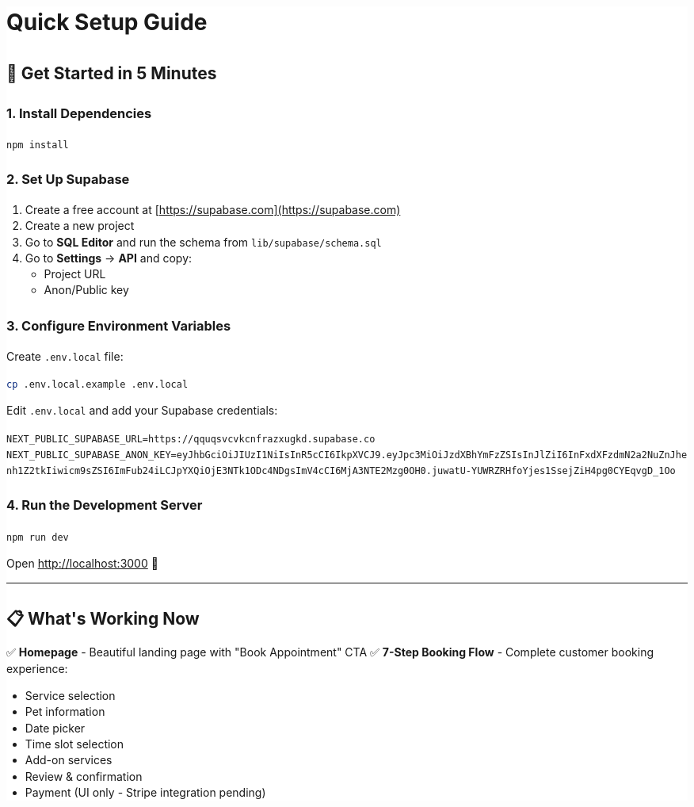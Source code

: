 # Quick Setup Guide

## 🚀 Get Started in 5 Minutes

### 1. Install Dependencies
```bash
npm install
```

### 2. Set Up Supabase

1. Create a free account at [https://supabase.com](https://supabase.com)
2. Create a new project
3. Go to **SQL Editor** and run the schema from `lib/supabase/schema.sql`
4. Go to **Settings** → **API** and copy:
   - Project URL
   - Anon/Public key

### 3. Configure Environment Variables

Create `.env.local` file:
```bash
cp .env.local.example .env.local
```

Edit `.env.local` and add your Supabase credentials:
```env
NEXT_PUBLIC_SUPABASE_URL=https://qquqsvcvkcnfrazxugkd.supabase.co
NEXT_PUBLIC_SUPABASE_ANON_KEY=eyJhbGciOiJIUzI1NiIsInR5cCI6IkpXVCJ9.eyJpc3MiOiJzdXBhYmFzZSIsInJlZiI6InFxdXFzdmN2a2NuZnJhenh1Z2tkIiwicm9sZSI6ImFub24iLCJpYXQiOjE3NTk1ODc4NDgsImV4cCI6MjA3NTE2Mzg0OH0.juwatU-YUWRZRHfoYjes1SsejZiH4pg0CYEqvgD_1Oo
```

### 4. Run the Development Server
```bash
npm run dev
```

Open [http://localhost:3000](http://localhost:3000) 🎉

---

## 📋 What's Working Now

✅ **Homepage** - Beautiful landing page with "Book Appointment" CTA
✅ **7-Step Booking Flow** - Complete customer booking experience:
  - Service selection
  - Pet information
  - Date picker
  - Time slot selection
  - Add-on services
  - Review & confirmation
  - Payment (UI only - Stripe integration pending)
